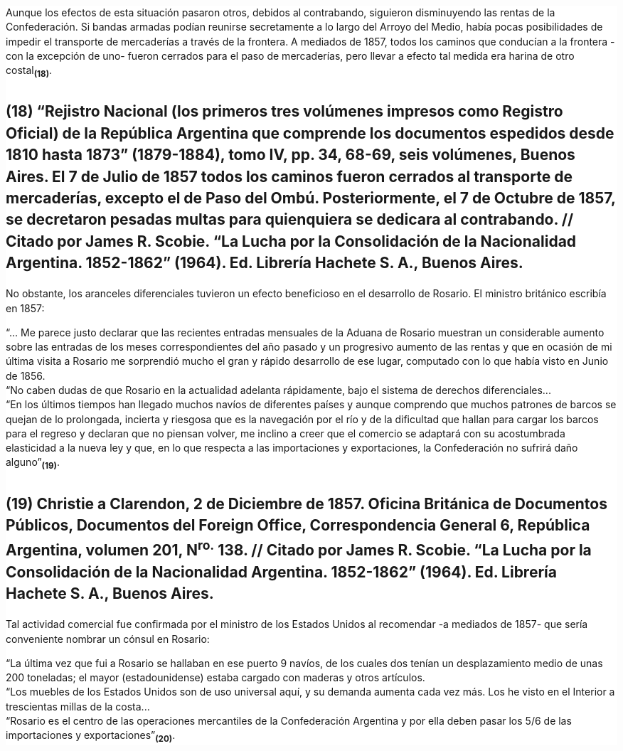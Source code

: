 Aunque los efectos de esta situación pasaron otros, debidos al contrabando, siguieron disminuyendo las rentas de la Confederación. Si bandas armadas podían reunirse secretamente a lo largo del Arroyo del Medio, había pocas posibilidades de impedir el transporte de mercaderías a través de la frontera. A mediados de 1857, todos los caminos que conducían a la frontera -con la excepción de uno- fueron cerrados para el paso de mercaderías, pero llevar a efecto tal medida era harina de otro costal<sub><strong>(18)</strong></sub>.

## **(18)** **“Rejistro Nacional (los primeros tres volúmenes impresos como Registro Oficial) de la República Argentina que comprende los documentos espedidos desde 1810 hasta 1873” (1879-1884), tomo IV, pp. 34, 68-69, seis volúmenes, Buenos Aires. El 7 de Julio de 1857 todos los caminos fueron cerrados al transporte de mercaderías, excepto el de Paso del Ombú. Posteriormente, el 7 de Octubre de 1857, se decretaron pesadas multas para quienquiera se dedicara al contrabando. // Citado por James R. Scobie. “La Lucha por la Consolidación de la Nacionalidad Argentina. 1852-1862” (1964). Ed. Librería Hachete S. A., Buenos Aires.**

No obstante, los aranceles diferenciales tuvieron un efecto beneficioso en el desarrollo de Rosario. El ministro británico escribía en 1857:

“... Me parece justo declarar que las recientes entradas mensuales de la Aduana de Rosario muestran un considerable aumento sobre las entradas de los meses correspondientes del año pasado y un progresivo aumento de las rentas y que en ocasión de mi última visita a Rosario me sorprendió mucho el gran y rápido desarrollo de ese lugar, computado con lo que había visto en Junio de 1856.  
“No caben dudas de que Rosario en la actualidad adelanta rápidamente, bajo el sistema de derechos diferenciales...  
“En los últimos tiempos han llegado muchos navíos de diferentes países y aunque comprendo que muchos patrones de barcos se quejan de lo prolongada, incierta y riesgosa que es la navegación por el río y de la dificultad que hallan para cargar los barcos para el regreso y declaran que no piensan volver, me inclino a creer que el comercio se adaptará con su acostumbrada elasticidad a la nueva ley y que, en lo que respecta a las importaciones y exportaciones, la Confederación no sufrirá daño alguno”<sub><strong>(19)</strong></sub>.

## **(19)** **Christie a Clarendon, 2 de Diciembre de 1857. Oficina Británica de Documentos Públicos, Documentos del Foreign Office, Correspondencia General 6, República Argentina, volumen 201, N<sup>ro.</sup> 138. // Citado por James R. Scobie. “La Lucha por la Consolidación de la Nacionalidad Argentina. 1852-1862” (1964). Ed. Librería Hachete S. A., Buenos Aires.**

Tal actividad comercial fue confirmada por el ministro de los Estados Unidos al recomendar -a mediados de 1857- que sería conveniente nombrar un cónsul en Rosario:

“La última vez que fui a Rosario se hallaban en ese puerto 9 navíos, de los cuales dos tenían un desplazamiento medio de unas 200 toneladas; el mayor (estadounidense) estaba cargado con maderas y otros artículos.  
“Los muebles de los Estados Unidos son de uso universal aquí, y su demanda aumenta cada vez más. Los he visto en el Interior a trescientas millas de la costa...  
“Rosario es el centro de las operaciones mercantiles de la Confederación Argentina y por ella deben pasar los 5/6 de las importaciones y exportaciones”<sub><strong>(20)</strong></sub>.

